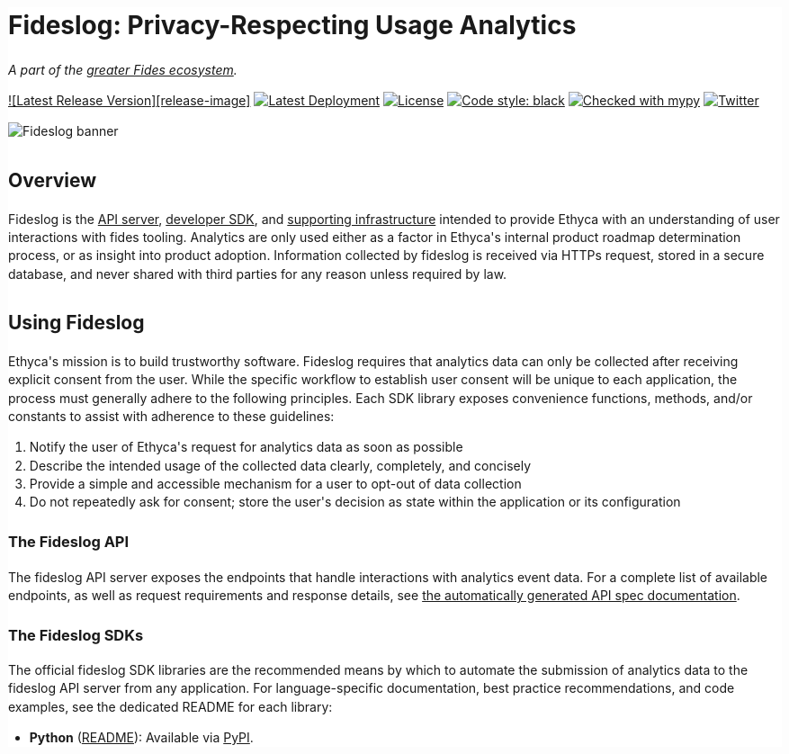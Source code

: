 # Fideslog: Privacy-Respecting Usage Analytics

_A part of the [greater Fides ecosystem](https://github.com/ethyca/fides)._

[![Latest Release Version][release-image]][release-url]
[![Latest Deployment][deploy-image]][actions-url]
[![License][license-image]][license-url]
[![Code style: black][black-image]][black-url]
[![Checked with mypy][mypy-image]][mypy-url]
[![Twitter][twitter-image]][twitter-url]

![Fideslog banner](./assets/fideslog.png "Fideslog banner")

## Overview

Fideslog is the [API server](./fideslog/api/), [developer SDK](./fideslog/sdk/), and [supporting infrastructure](./.github/workflows/deploy.yml) intended to provide Ethyca with an understanding of user interactions with fides tooling. Analytics are only used either as a factor in Ethyca's internal product roadmap determination process, or as insight into product adoption. Information collected by fideslog is received via HTTPs request, stored in a secure database, and never shared with third parties for any reason unless required by law.

## Using Fideslog

Ethyca's mission is to build trustworthy software. Fideslog requires that analytics data can only be collected after receiving explicit consent from the user. While the specific workflow to establish user consent will be unique to each application, the process must generally adhere to the following principles. Each SDK library exposes convenience functions, methods, and/or constants to assist with adherence to these guidelines:

1. Notify the user of Ethyca's request for analytics data as soon as possible
1. Describe the intended usage of the collected data clearly, completely, and concisely
1. Provide a simple and accessible mechanism for a user to opt-out of data collection
1. Do not repeatedly ask for consent; store the user's decision as state within the application or its configuration

### The Fideslog API


The fideslog API server exposes the endpoints that handle interactions with analytics event data. For a complete list of available endpoints, as well as request requirements and response details, see [the automatically generated API spec documentation](https://fideslog.ethyca.com/redoc).

### The Fideslog SDKs

The official fideslog SDK libraries are the recommended means by which to automate the submission of analytics data to the fideslog API server from any application. For language-specific documentation, best practice recommendations, and code examples, see the dedicated README for each library:

- **Python** ([README](./fideslog/sdk/python/README.md)): Available via [PyPI](https://pypi.org/project/fideslog/).


[release-url]: https://github.com/ethyca/fideslog/releases
[deploy-image]: https://github.com/ethyca/fideslog/actions/workflows/deploy.yml/badge.svg
[actions-url]: https://github.com/ethyca/fideslog/actions
[license-image]: https://img.shields.io/:license-Apache%202-blue.svg
[license-url]: https://www.apache.org/licenses/LICENSE-2.0.txt
[black-image]: https://img.shields.io/badge/code%20style-black-000000.svg
[black-url]: https://github.com/psf/black/
[mypy-image]: http://www.mypy-lang.org/static/mypy_badge.svg
[mypy-url]: http://mypy-lang.org/
[twitter-image]: https://img.shields.io/twitter/follow/ethyca?style=social
[twitter-url]: https://twitter.com/ethyca